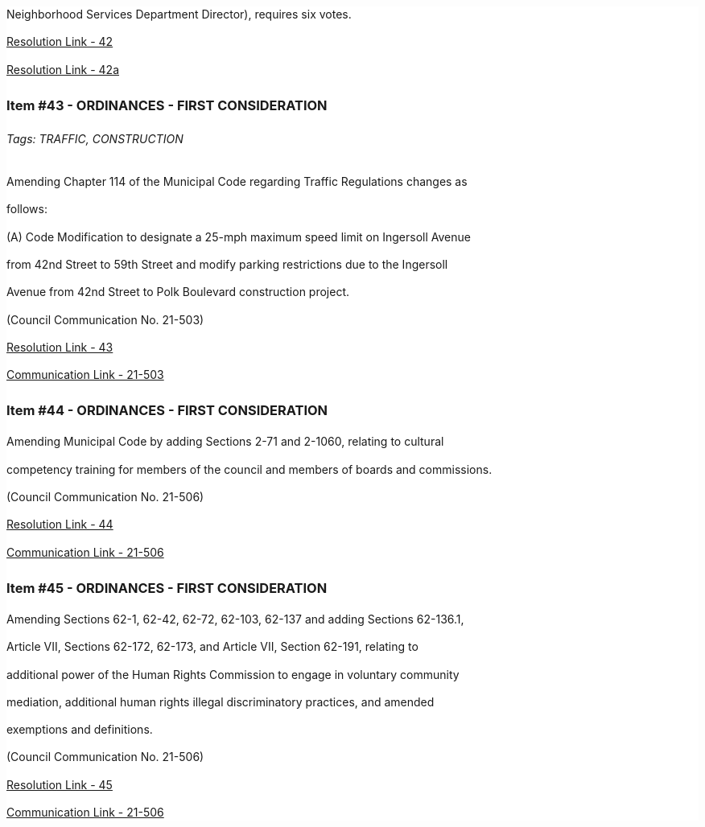Neighborhood Services Department Director), requires six votes. 

[Resolution Link - 42](http://www.dmgov.org/government/CityCouncil/Resolutions/20211115/42.pdf) 

[Resolution Link - 42a](http://www.dmgov.org/government/CityCouncil/Resolutions/20211115/42a.pdf) 



### Item #43 - ORDINANCES - FIRST CONSIDERATION 

###### Tags: TRAFFIC, CONSTRUCTION 

Amending Chapter 114 of the Municipal Code regarding Traffic Regulations changes as 

follows: 

(A) Code Modification to designate a 25-mph maximum speed limit on Ingersoll Avenue 

from 42nd Street to 59th Street and modify parking restrictions due to the Ingersoll 

Avenue from 42nd Street to Polk Boulevard construction project. 

(Council Communication No.  21-503) 

[Resolution Link - 43](http://www.dmgov.org/government/CityCouncil/Resolutions/20211115/43.pdf) 

[Communication Link - 21-503](http://www.dmgov.org/Government/CityCouncil/Communications/21-503.pdf) 



### Item #44 - ORDINANCES - FIRST CONSIDERATION 

Amending Municipal Code by adding Sections 2-71 and 2-1060, relating to cultural 

competency training for members of the council and members of boards and commissions. 

(Council Communication No.  21-506) 

[Resolution Link - 44](http://www.dmgov.org/government/CityCouncil/Resolutions/20211115/44.pdf) 

[Communication Link - 21-506](http://www.dmgov.org/Government/CityCouncil/Communications/21-506.pdf) 



### Item #45 - ORDINANCES - FIRST CONSIDERATION 

Amending Sections 62-1, 62-42, 62-72, 62-103, 62-137 and adding Sections 62-136.1, 

Article VII, Sections 62-172, 62-173, and Article VII, Section 62-191, relating to 

additional power of the Human Rights Commission to engage in voluntary community 

mediation, additional human rights illegal discriminatory practices, and amended 

exemptions and definitions. 

(Council Communication No.  21-506) 

[Resolution Link - 45](http://www.dmgov.org/government/CityCouncil/Resolutions/20211115/45.pdf) 

[Communication Link - 21-506](http://www.dmgov.org/Government/CityCouncil/Communications/21-506.pdf) 
